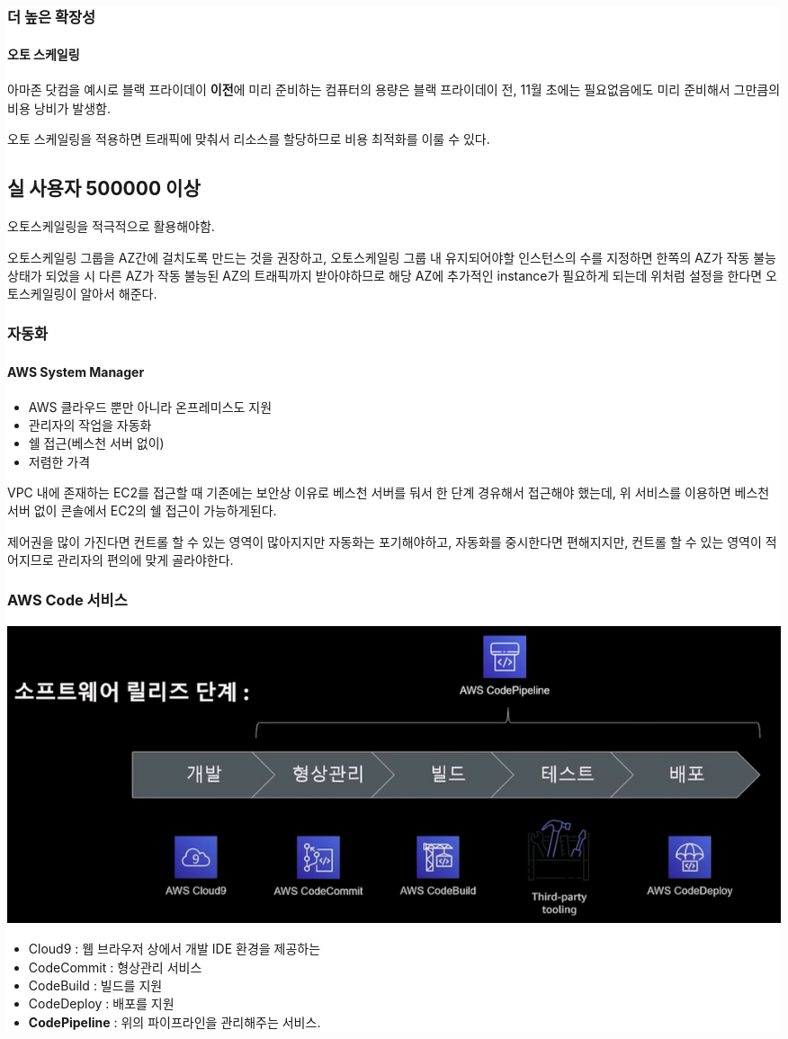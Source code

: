 ### 더 높은 확장성

#### 오토 스케일링

아마존 닷컴을 예시로 블랙 프라이데이 **이전**에 미리 준비하는 컴퓨터의 용량은 블랙 프라이데이 전, 11월 초에는 필요없음에도 미리 준비해서 그만큼의 비용 낭비가 발생함.

오토 스케일링을 적용하면 트래픽에 맞춰서 리소스를 할당하므로 비용 최적화를 이룰 수 있다.



## 실 사용자 500000 이상

오토스케일링을 적극적으로 활용해야함. 

오토스케일링 그룹을 AZ간에 걸치도록 만드는 것을 권장하고, 오토스케일링 그룹 내 유지되어야할 인스턴스의 수를 지정하면 한쪽의 AZ가 작동 불능상태가 되었을 시 다른 AZ가 작동 불능된 AZ의 트래픽까지 받아야하므로 해당 AZ에 추가적인 instance가 필요하게 되는데 위처럼 설정을 한다면 오토스케일링이 알아서 해준다.

### 자동화

#### AWS System Manager

- AWS 클라우드 뿐만 아니라 온프레미스도 지원
- 관리자의 작업을 자동화
- 쉘 접근(베스천 서버 없이)
- 저렴한 가격

VPC 내에 존재하는 EC2를 접근할 때 기존에는 보안상 이유로 베스천 서버를 둬서 한 단계 경유해서 접근해야 했는데, 위 서비스를 이용하면 베스천 서버 없이 콘솔에서 EC2의 쉘 접근이 가능하게된다.

제어권을 많이 가진다면 컨트롤 할 수 있는 영역이 많아지지만 자동화는 포기해야하고, 자동화를 중시한다면 편해지지만, 컨트롤 할 수 있는 영역이 적어지므로 관리자의 편의에 맞게 골라야한다.

### AWS Code 서비스

![release.png](https://github.com/leeseojune53/yatudy/blob/main/images/Summit/release.png?raw=true)

- Cloud9 : 웹 브라우저 상에서 개발 IDE 환경을 제공하는 
- CodeCommit : 형상관리 서비스
- CodeBuild : 빌드를 지원
- CodeDeploy : 배포를 지원
- **CodePipeline** : 위의 파이프라인을 관리해주는 서비스.
